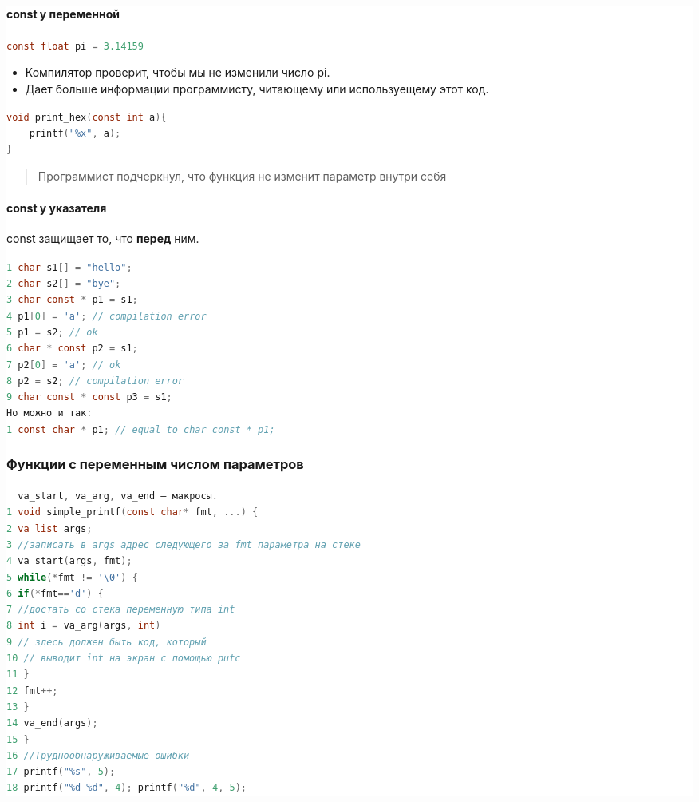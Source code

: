 #### const у переменной 
```C
const float pi = 3.14159
```
- Компилятор проверит, чтобы мы не изменили число pi.
- Дает больше информации программисту, читающему или используещему этот код.

```C
void print_hex(const int a){
	printf("%x", a);
}
```
> Программист подчеркнул, что функция не изменит параметр внутри себя

#### const у указателя
const защищает то, что **перед** ним.
```C
1 char s1[] = "hello";
2 char s2[] = "bye";
3 char const * p1 = s1;
4 p1[0] = 'a'; // compilation error
5 p1 = s2; // ok
6 char * const p2 = s1;
7 p2[0] = 'a'; // ok
8 p2 = s2; // compilation error
9 char const * const p3 = s1;
Но можно и так:
1 const char * p1; // equal to char const * p1;
```

### Функции с переменным числом параметров
```C
  va_start, va_arg, va_end — макросы.
1 void simple_printf(const char* fmt, ...) {
2 va_list args;
3 //записать в args адрес следующего за fmt параметра на стеке
4 va_start(args, fmt);
5 while(*fmt != '\0') {
6 if(*fmt=='d') {
7 //достать со стека переменную типа int
8 int i = va_arg(args, int)
9 // здесь должен быть код, который
10 // выводит int на экран с помощью putc
11 }
12 fmt++;
13 }
14 va_end(args);
15 }
16 //Труднообнаруживаемые ошибки
17 printf("%s", 5);
18 printf("%d %d", 4); printf("%d", 4, 5);
```
